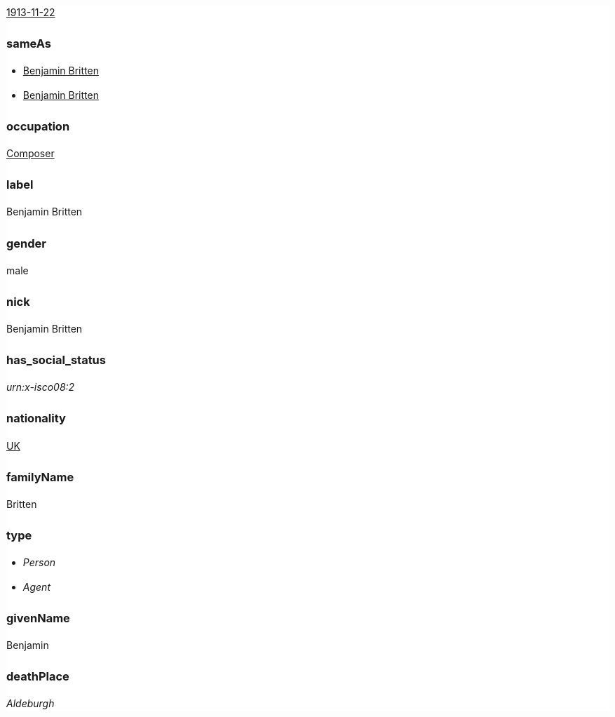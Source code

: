 
[1913-11-22](#1913-11-22)

### sameAs

 - [Benjamin Britten](#Benjamin-Britten)

 - [Benjamin Britten](#Benjamin-Britten)

### occupation


[Composer](#Composer)

### label


Benjamin Britten

### gender


male

### nick


Benjamin Britten

### has_social_status


*urn:x-isco08:2*

### nationality


[UK](#UK)

### familyName


Britten

### type

 - *Person*

 - *Agent*

### givenName


Benjamin

### deathPlace


*Aldeburgh*
